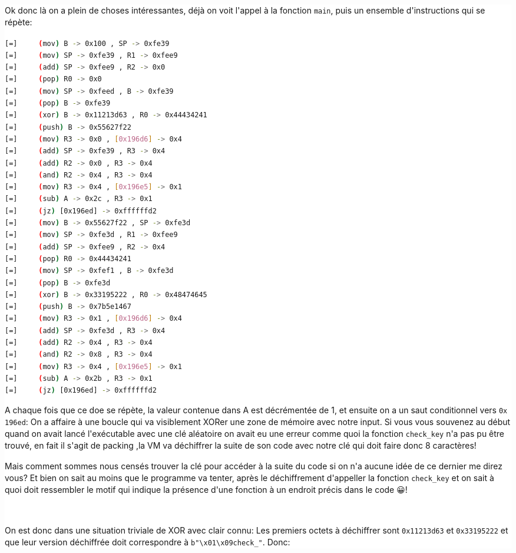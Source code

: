 Ok donc là on a plein de choses intéressantes, déjà on voit l'appel à la fonction `main`, puis un ensemble d'instructions qui se répète:

```bash
[=] 	(mov) B -> 0x100 , SP -> 0xfe39
[=] 	(mov) SP -> 0xfe39 , R1 -> 0xfee9
[=] 	(add) SP -> 0xfee9 , R2 -> 0x0
[=] 	(pop) R0 -> 0x0
[=] 	(mov) SP -> 0xfeed , B -> 0xfe39
[=] 	(pop) B -> 0xfe39
[=] 	(xor) B -> 0x11213d63 , R0 -> 0x44434241
[=] 	(push) B -> 0x55627f22
[=] 	(mov) R3 -> 0x0 , [0x196d6] -> 0x4
[=] 	(add) SP -> 0xfe39 , R3 -> 0x4
[=] 	(add) R2 -> 0x0 , R3 -> 0x4
[=] 	(and) R2 -> 0x4 , R3 -> 0x4
[=] 	(mov) R3 -> 0x4 , [0x196e5] -> 0x1
[=] 	(sub) A -> 0x2c , R3 -> 0x1
[=] 	(jz) [0x196ed] -> 0xffffffd2
[=] 	(mov) B -> 0x55627f22 , SP -> 0xfe3d
[=] 	(mov) SP -> 0xfe3d , R1 -> 0xfee9
[=] 	(add) SP -> 0xfee9 , R2 -> 0x4
[=] 	(pop) R0 -> 0x44434241
[=] 	(mov) SP -> 0xfef1 , B -> 0xfe3d
[=] 	(pop) B -> 0xfe3d
[=] 	(xor) B -> 0x33195222 , R0 -> 0x48474645
[=] 	(push) B -> 0x7b5e1467
[=] 	(mov) R3 -> 0x1 , [0x196d6] -> 0x4
[=] 	(add) SP -> 0xfe3d , R3 -> 0x4
[=] 	(add) R2 -> 0x4 , R3 -> 0x4
[=] 	(and) R2 -> 0x8 , R3 -> 0x4
[=] 	(mov) R3 -> 0x4 , [0x196e5] -> 0x1
[=] 	(sub) A -> 0x2b , R3 -> 0x1
[=] 	(jz) [0x196ed] -> 0xffffffd2
```
A chaque fois que ce doe se répète, la valeur contenue dans A est décrémentée de 1, et ensuite on a un saut conditionnel vers `0x196ed`: On a affaire à une boucle qui va visiblement XORer une zone de mémoire avec notre input. Si vous vous souvenez au début quand on avait lancé l'exécutable avec une clé aléatoire on avait eu une erreur comme quoi la fonction `check_key` n'a pas pu être trouvé, en fait il s'agit de packing ,la VM va déchiffrer la suite de son code avec notre clé qui doit faire donc 8 caractères!

Mais comment sommes nous censés trouver la clé pour accéder à la suite du code si on n'a aucune idée de ce dernier me direz vous?
Et bien on sait au moins que le programme va tenter, après le déchiffrement d'appeller la fonction `check_key` et on sait à quoi doit ressembler le motif qui indique la présence d'une fonction à un endroit précis dans le code 😀!

<br>

On est donc dans une situation triviale de XOR avec clair connu:
Les premiers octets à déchiffrer sont `0x11213d63` et `0x33195222` et que leur version déchiffrée doit correspondre à `b"\x01\x09check_"`. Donc:
